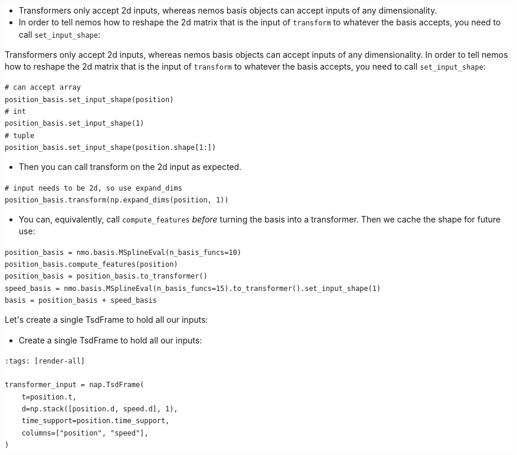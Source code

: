 <div class="render-user render-presenter">

- Transformers only accept 2d inputs, whereas nemos basis objects can accept inputs of any dimensionality.
- In order to tell nemos how to reshape the 2d matrix that is the input of `transform` to whatever the basis accepts, you need to call `set_input_shape`:

</div>

Transformers only accept 2d inputs, whereas nemos basis objects can accept inputs of any dimensionality. In order to tell nemos how to reshape the 2d matrix that is the input of `transform` to whatever the basis accepts, you need to call `set_input_shape`:

```{code-cell} ipython3
# can accept array
position_basis.set_input_shape(position)
# int
position_basis.set_input_shape(1)
# tuple
position_basis.set_input_shape(position.shape[1:])
```

<div class="render-user render-presenter">

- Then you can call transform on the 2d input as expected.
</div>

```{code-cell} ipython3
# input needs to be 2d, so use expand_dims
position_basis.transform(np.expand_dims(position, 1))
```

<div class="render-all">

- You can, equivalently, call `compute_features` *before* turning the basis into a transformer. Then we cache the shape for future use:

</div>

```{code-cell} ipython3
position_basis = nmo.basis.MSplineEval(n_basis_funcs=10)
position_basis.compute_features(position)
position_basis = position_basis.to_transformer()
speed_basis = nmo.basis.MSplineEval(n_basis_funcs=15).to_transformer().set_input_shape(1)
basis = position_basis + speed_basis
```

Let's create a single TsdFrame to hold all our inputs:

<div class="render-user render-presenter">

- Create a single TsdFrame to hold all our inputs:
</div>

```{code-cell} ipython3
:tags: [render-all]

transformer_input = nap.TsdFrame(
    t=position.t,
    d=np.stack([position.d, speed.d], 1),
    time_support=position.time_support,
    columns=["position", "speed"],
)
```

